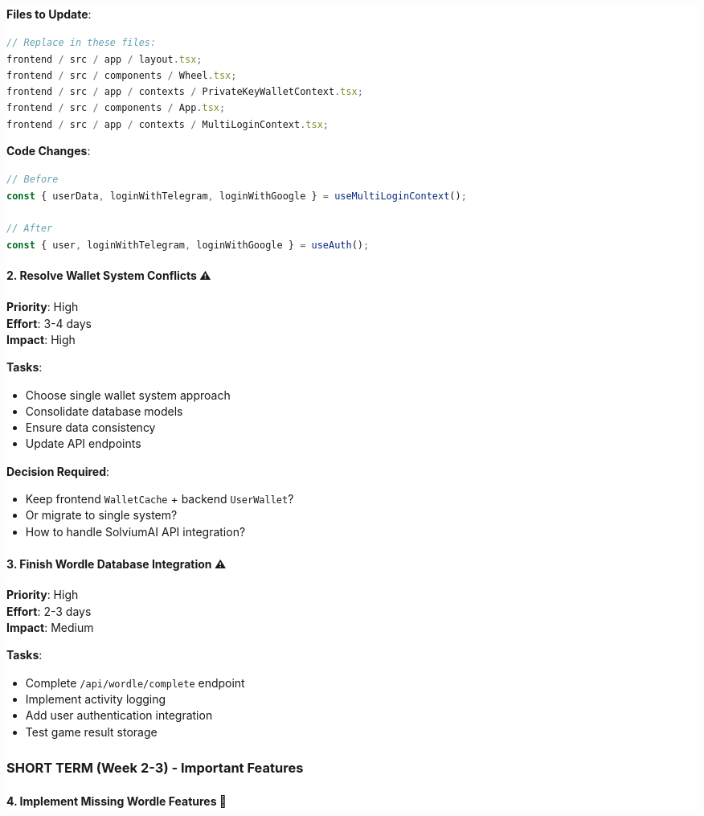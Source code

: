 **Files to Update**:

```typescript
// Replace in these files:
frontend / src / app / layout.tsx;
frontend / src / components / Wheel.tsx;
frontend / src / app / contexts / PrivateKeyWalletContext.tsx;
frontend / src / components / App.tsx;
frontend / src / app / contexts / MultiLoginContext.tsx;
```

**Code Changes**:

```typescript
// Before
const { userData, loginWithTelegram, loginWithGoogle } = useMultiLoginContext();

// After
const { user, loginWithTelegram, loginWithGoogle } = useAuth();
```

#### **2. Resolve Wallet System Conflicts** ⚠️

**Priority**: High  
**Effort**: 3-4 days  
**Impact**: High

**Tasks**:

- Choose single wallet system approach
- Consolidate database models
- Ensure data consistency
- Update API endpoints

**Decision Required**:

- Keep frontend `WalletCache` + backend `UserWallet`?
- Or migrate to single system?
- How to handle SolviumAI API integration?

#### **3. Finish Wordle Database Integration** ⚠️

**Priority**: High  
**Effort**: 2-3 days  
**Impact**: Medium

**Tasks**:

- Complete `/api/wordle/complete` endpoint
- Implement activity logging
- Add user authentication integration
- Test game result storage

### **SHORT TERM (Week 2-3) - Important Features**

#### **4. Implement Missing Wordle Features** 🔄
